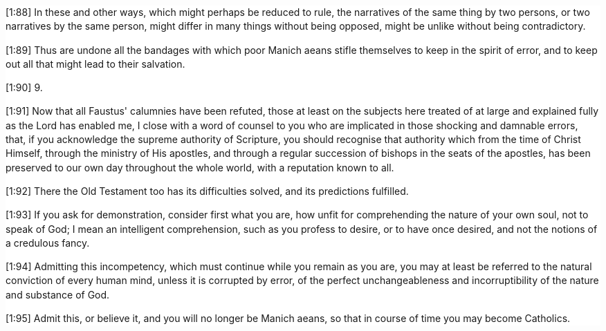 [1:88] In these and other ways, which might perhaps be reduced to rule, the narratives of the same thing by two persons, or two narratives by the same person, might differ in many things without being opposed, might be unlike without being contradictory.

[1:89] Thus are undone all the bandages with which poor Manich aeans stifle themselves to keep in the spirit of error, and to keep out all that might lead to their salvation.

[1:90] 9.

[1:91] Now that all Faustus' calumnies have been refuted, those at least on the subjects here treated of at large and explained fully as the Lord has enabled me, I close with a word of counsel to you who are implicated in those shocking and damnable errors, that, if you acknowledge the supreme authority of Scripture, you should recognise that authority which from the time of Christ Himself, through the ministry of His apostles, and through a regular succession of bishops in the seats of the apostles, has been preserved to our own day throughout the whole world, with a reputation known to all.

[1:92] There the Old Testament too has its difficulties solved, and its predictions fulfilled.

[1:93] If you ask for demonstration, consider first what you are, how unfit for comprehending the nature of your own soul, not to speak of God; I mean an intelligent comprehension, such as you profess to desire, or to have once desired, and not the notions of a credulous fancy.

[1:94] Admitting this incompetency, which must continue while you remain as you are, you may at least be referred to the natural conviction of every human mind, unless it is corrupted by error, of the perfect unchangeableness and incorruptibility of the nature and substance of God.

[1:95] Admit this, or believe it, and you will no longer be Manich aeans, so that in course of time you may become Catholics.

